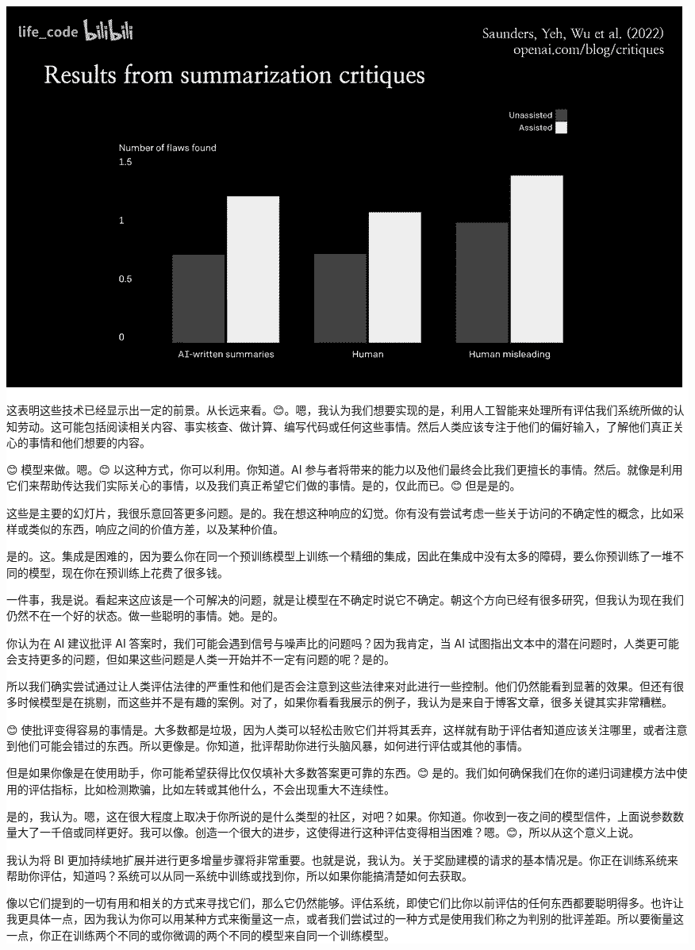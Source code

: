 ![](img/b473ddacf8908cc92f68d174d1de8757_35.png)

这表明这些技术已经显示出一定的前景。从长远来看。😊。嗯，我认为我们想要实现的是，利用人工智能来处理所有评估我们系统所做的认知劳动。这可能包括阅读相关内容、事实核查、做计算、编写代码或任何这些事情。然后人类应该专注于他们的偏好输入，了解他们真正关心的事情和他们想要的内容。

😊 模型来做。嗯。😊 以这种方式，你可以利用。你知道。AI 参与者将带来的能力以及他们最终会比我们更擅长的事情。然后。就像是利用它们来帮助传达我们实际关心的事情，以及我们真正希望它们做的事情。是的，仅此而已。😊 但是是的。

这些是主要的幻灯片，我很乐意回答更多问题。是的。我在想这种响应的幻觉。你有没有尝试考虑一些关于访问的不确定性的概念，比如采样或类似的东西，响应之间的价值方差，以及某种价值。

是的。这。集成是困难的，因为要么你在同一个预训练模型上训练一个精细的集成，因此在集成中没有太多的障碍，要么你预训练了一堆不同的模型，现在你在预训练上花费了很多钱。

一件事，我是说。看起来这应该是一个可解决的问题，就是让模型在不确定时说它不确定。朝这个方向已经有很多研究，但我认为现在我们仍然不在一个好的状态。做一些聪明的事情。她。是的。

你认为在 AI 建议批评 AI 答案时，我们可能会遇到信号与噪声比的问题吗？因为我肯定，当 AI 试图指出文本中的潜在问题时，人类更可能会支持更多的问题，但如果这些问题是人类一开始并不一定有问题的呢？是的。

所以我们确实尝试通过让人类评估法律的严重性和他们是否会注意到这些法律来对此进行一些控制。他们仍然能看到显著的效果。但还有很多时候模型是在挑剔，而这些并不是有趣的案例。对了，如果你看看我展示的例子，我认为是来自于博客文章，很多关键其实非常糟糕。

😊 使批评变得容易的事情是。大多数都是垃圾，因为人类可以轻松击败它们并将其丢弃，这样就有助于评估者知道应该关注哪里，或者注意到他们可能会错过的东西。所以更像是。你知道，批评帮助你进行头脑风暴，如何进行评估或其他的事情。

但是如果你像是在使用助手，你可能希望获得比仅仅填补大多数答案更可靠的东西。😊 是的。我们如何确保我们在你的递归词建模方法中使用的评估指标，比如检测欺骗，比如左转或其他什么，不会出现重大不连续性。

是的，我认为。嗯，这在很大程度上取决于你所说的是什么类型的社区，对吧？如果。你知道。你收到一夜之间的模型信件，上面说参数数量大了一千倍或同样更好。我可以像。创造一个很大的进步，这使得进行这种评估变得相当困难？嗯。😊，所以从这个意义上说。

我认为将 BI 更加持续地扩展并进行更多增量步骤将非常重要。也就是说，我认为。关于奖励建模的请求的基本情况是。你正在训练系统来帮助你评估，知道吗？系统可以从同一系统中训练或找到你，所以如果你能搞清楚如何去获取。

像以它们提到的一切有用和相关的方式来寻找它们，那么它仍然能够。评估系统，即使它们比你以前评估的任何东西都要聪明得多。也许让我更具体一点，因为我认为你可以用某种方式来衡量这一点，或者我们尝试过的一种方式是使用我们称之为判别的批评差距。所以要衡量这一点，你正在训练两个不同的或你微调的两个不同的模型来自同一个训练模型。
